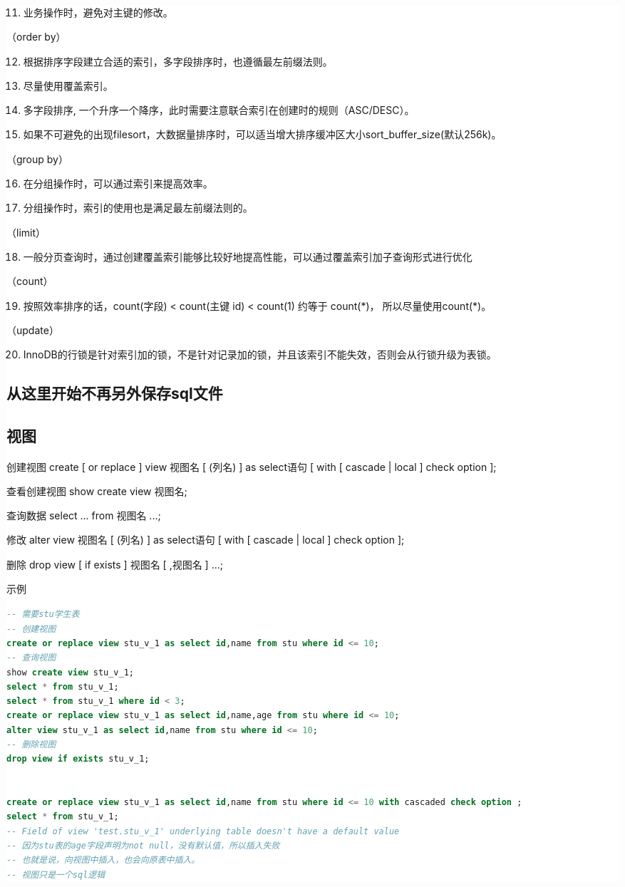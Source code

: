 11. 业务操作时，避免对主键的修改。

（order by）

12. 根据排序字段建立合适的索引，多字段排序时，也遵循最左前缀法则。

13. 尽量使用覆盖索引。

14. 多字段排序, 一个升序一个降序，此时需要注意联合索引在创建时的规则（ASC/DESC）。

15. 如果不可避免的出现filesort，大数据量排序时，可以适当增大排序缓冲区大小sort_buffer_size(默认256k)。

（group by）

16. 在分组操作时，可以通过索引来提高效率。

17. 分组操作时，索引的使用也是满足最左前缀法则的。

（limit）

18. 一般分页查询时，通过创建覆盖索引能够比较好地提高性能，可以通过覆盖索引加子查询形式进行优化

（count）

19. 按照效率排序的话，count(字段) < count(主键 id) < count(1) 约等于 count(*)， 所以尽量使用count(\*)。

（update）

20. InnoDB的行锁是针对索引加的锁，不是针对记录加的锁，并且该索引不能失效，否则会从行锁升级为表锁。

## 从这里开始不再另外保存sql文件

## 视图

创建视图
create [ or replace ] view 视图名 [ (列名) ] as select语句 [ with [ cascade | local ] check option ];

查看创建视图
show create view 视图名;

查询数据
select ... from 视图名 ...;

修改
alter view 视图名 [ (列名) ] as select语句 [ with [ cascade | local ] check option ];

删除
drop view [ if exists ] 视图名 [ ,视图名 ] ...;

示例
```sql
-- 需要stu学生表
-- 创建视图
create or replace view stu_v_1 as select id,name from stu where id <= 10;
-- 查询视图
show create view stu_v_1;
select * from stu_v_1;
select * from stu_v_1 where id < 3;
create or replace view stu_v_1 as select id,name,age from stu where id <= 10;
alter view stu_v_1 as select id,name from stu where id <= 10;
-- 删除视图
drop view if exists stu_v_1;


create or replace view stu_v_1 as select id,name from stu where id <= 10 with cascaded check option ;
select * from stu_v_1;
-- Field of view 'test.stu_v_1' underlying table doesn't have a default value
-- 因为stu表的age字段声明为not null，没有默认值，所以插入失败
-- 也就是说，向视图中插入，也会向原表中插入。
-- 视图只是一个sql逻辑
```